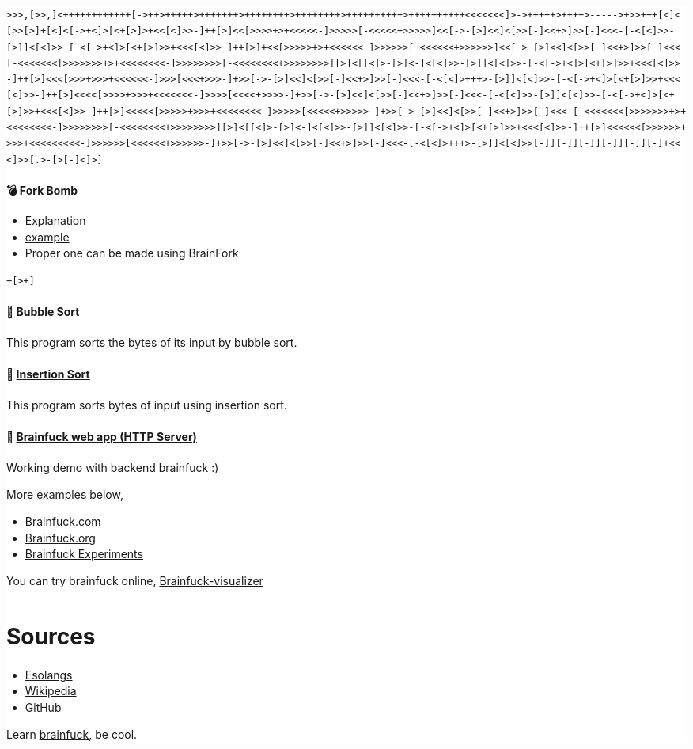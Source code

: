 ```brainfuck
>>>,[>>,]<++++++++++++[->++>+++++>+++++++>++++++++>++++++++>++++++++++>++++++++++<<<<<<<]>->+++++>++++>----->+>>+++[<]<[>>[>]+[<]<[->+<]>[<+[>]>+<<[<]>>-]++[>]<<[>>>>+>+<<<<<-]>>>>>[-<<<<<+>>>>>]<<[->-[>]<<]<[>>[-]<<+>]>>[-]<<<-[-<[<]>>-[>]]<[<]>>-[-<[->+<]>[<+[>]>>+<<<[<]>>-]++[>]+<<[>>>>>+>+<<<<<<-]>>>>>>[-<<<<<<+>>>>>>]<<[->-[>]<<]<[>>[-]<<+>]>>[-]<<<-[-<<<<<<<[>>>>>>>+>+<<<<<<<<-]>>>>>>>>[-<<<<<<<<+>>>>>>>>][>]<[[<]>-[>]<-]<[<]>>-[>]]<[<]>>-[-<[->+<]>[<+[>]>>+<<<[<]>>-]++[>]<<<[>>>+>>>+<<<<<<-]>>>[<<<+>>>-]+>>[->-[>]<<]<[>>[-]<<+>]>>[-]<<<-[-<[<]>+++>-[>]]<[<]>>-[-<[->+<]>[<+[>]>>+<<<[<]>>-]++[>]<<<<[>>>>+>>>+<<<<<<<-]>>>>[<<<<+>>>>-]+>>[->-[>]<<]<[>>[-]<<+>]>>[-]<<<-[-<[<]>>-[>]]<[<]>>-[-<[->+<]>[<+[>]>>+<<<[<]>>-]++[>]<<<<<[>>>>>+>>>+<<<<<<<<-]>>>>>[<<<<<+>>>>>-]+>>[->-[>]<<]<[>>[-]<<+>]>>[-]<<<-[-<<<<<<<[>>>>>>>+>+<<<<<<<<-]>>>>>>>>[-<<<<<<<<+>>>>>>>>][>]<[[<]>-[>]<-]<[<]>>-[>]]<[<]>>-[-<[->+<]>[<+[>]>>+<<<[<]>>-]++[>]<<<<<<[>>>>>>+>>>+<<<<<<<<<-]>>>>>>[<<<<<<+>>>>>>-]+>>[->-[>]<<]<[>>[-]<<+>]>>[-]<<<-[-<[<]>+++>-[>]]<[<]>>[-]][-]][-]][-]][-]][-]+<<<]>>[.>-[>[-]<]>]
```

#### :bomb: [Fork Bomb](https://en.wikipedia.org/wiki/Fork_bomb)

* [Explanation](https://codegolf.stackexchange.com/revisions/24568/4)
* [example](/examples/fork-bomb.bf)
* Proper one can be made using BrainFork

```brainfuck
+[>+]
```

#### :beer: [Bubble Sort](/examples/bubble-sort.bf)

This program sorts the bytes of its input by bubble sort.

#### :beer: [Insertion Sort](/examples/insertion-sort.bf)

This program sorts bytes of input using insertion sort.

#### :gem: [Brainfuck web app (HTTP Server)](/examples/brainfuck-web-app)

[Working demo with backend brainfuck :)](https://brainfuck.cagatay.me)

More examples below,

- [Brainfuck.com](http://www.brain------------------------------------------------------fuck.com/programs.html)
- [Brainfuck.org](brainfuck.org)
- [Brainfuck Experiments](https://github.com/pablojorge/brainfuck)

You can try brainfuck online, [Brainfuck-visualizer](http://fatiherikli.github.io/brainfuck-visualizer/)

# Sources

- [Esolangs](https://esolangs.org/wiki/Brainfuck)
- [Wikipedia](https://en.wikipedia.org/wiki/Brainfuck)
- [GitHub](https://github.com)

Learn [brainfuck](http://cydathria.com/bf/bf_ex1.html), be cool.
